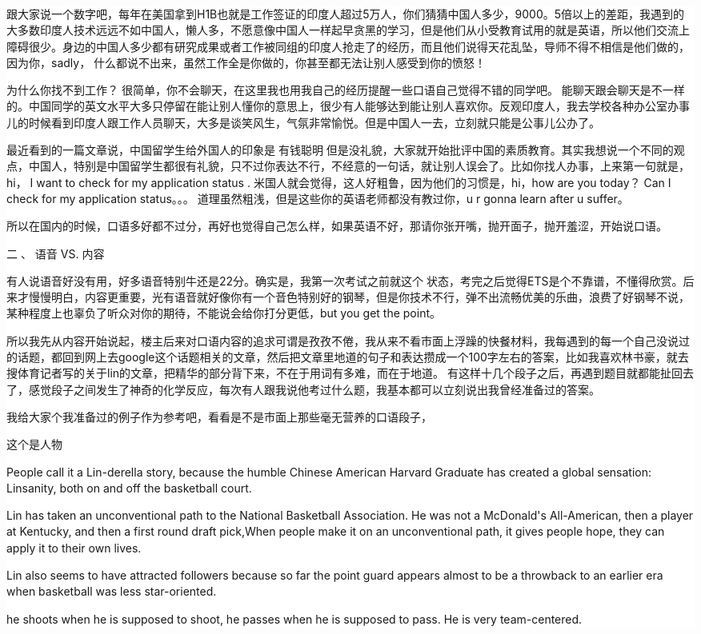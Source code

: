   
  

跟大家说一个数字吧，每年在美国拿到H1B也就是工作签证的印度人超过5万人，你们猜猜中国人多少，9000。5倍以上的差距，我遇到的大多数印度人技术远远不如中国人，懒人多，不愿意像中国人一样起早贪黑的学习，但是他们从小受教育试用的就是英语，所以他们交流上障碍很少。身边的中国人多少都有研究成果或者工作被同组的印度人抢走了的经历，而且他们说得天花乱坠，导师不得不相信是他们做的，因为你，sadly，
什么都说不出来，虽然工作全是你做的，你甚至都无法让别人感受到你的愤怒！

  
  

为什么你找不到工作？ 很简单，你不会聊天，在这里我也用我自己的经历提醒一些口语自己觉得不错的同学吧。
能聊天跟会聊天是不一样的。中国同学的英文水平大多只停留在能让别人懂你的意思上，很少有人能够达到能让别人喜欢你。反观印度人，我去学校各种办公室办事儿的时候看到印度人跟工作人员聊天，大多是谈笑风生，气氛非常愉悦。但是中国人一去，立刻就只能是公事儿公办了。

  

最近看到的一篇文章说，中国留学生给外国人的印象是 有钱聪明
但是没礼貌，大家就开始批评中国的素质教育。其实我想说一个不同的观点，中国人，特别是中国留学生都很有礼貌，只不过你表达不行，不经意的一句话，就让别人误会了。比如你找人办事，上来第一句就是，hi，
I want to check for my application status . 米国人就会觉得，这人好粗鲁，因为他们的习惯是，hi，how are
you today？ Can I check for my application status。。。 道理虽然粗浅，但是这些你的英语老师都没有教过你，u
r gonna learn after u suffer。

  
  

所以在国内的时候，口语多好都不过分，再好也觉得自己怎么样，如果英语不好，那请你张开嘴，抛开面子，抛开羞涩，开始说口语。

  
  

二 、 语音 VS. 内容

有人说语音好没有用，好多语音特别牛还是22分。确实是，我第一次考试之前就这个
状态，考完之后觉得ETS是个不靠谱，不懂得欣赏。后来才慢慢明白，内容更重要，光有语音就好像你有一个音色特别好的钢琴，但是你技术不行，弹不出流畅优美的乐曲，浪费了好钢琴不说，某种程度上也辜负了听众对你的期待，不能说会给你打分更低，but
you get the point。

  

所以我先从内容开始说起，楼主后来对口语内容的追求可谓是孜孜不倦，我从来不看市面上浮躁的快餐材料，我每遇到的每一个自己没说过的话题，都回到网上去google这个话题相关的文章，然后把文章里地道的句子和表达攒成一个100字左右的答案，比如我喜欢林书豪，就去搜体育记者写的关于lin的文章，把精华的部分背下来，不在于用词有多难，而在于地道。
有这样十几个段子之后，再遇到题目就都能扯回去了，感觉段子之间发生了神奇的化学反应，每次有人跟我说他考过什么题，我基本都可以立刻说出我曾经准备过的答案。

  
  

我给大家个我准备过的例子作为参考吧，看看是不是市面上那些毫无营养的口语段子，

  

这个是人物

People call it a Lin-derella story, because the humble Chinese American
Harvard Graduate has created a global sensation: Linsanity, both on and off
the basketball court.

Lin has taken an unconventional path to the National Basketball Association.
He was not a McDonald's All-American, then a player at Kentucky, and then a
first round draft pick,When people make it on an unconventional path, it gives
people hope, they can apply it to their own lives.

Lin also seems to have attracted followers because so far the point guard
appears almost to be a throwback to an earlier era when basketball was less
star-oriented.

he shoots when he is supposed to shoot, he passes when he is supposed to pass.
He is very team-centered.
